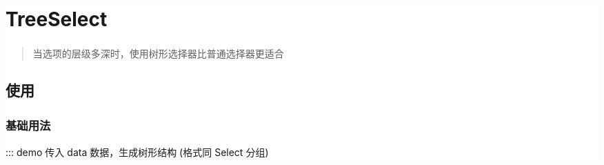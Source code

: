 # TreeSelect

> 当选项的层级多深时，使用树形选择器比普通选择器更适合

## 使用

### 基础用法

::: demo 传入 data 数据，生成树形结构 (格式同 Select 分组)

<template>
  <pro-tree-select
    v-model="select"
    :data="data"
    clearable
  />
</template>

<script>
import { ref } from 'vue'

export default {
  setup() {
    const select = ref('')
    const data = ref([{
      label: '1',
      value: 1,
      children: [{
        value: 11,
        label: '1-1',
        children: [
          { value: 111, label: '1-1-1' },
        ],
      }],
    }, {
      value: 2,
      label: '2',
      children: [{
        value: 21,
        label: '2-1',
        children: [
          { value: 211, label: '2-1-1' },
        ],
      }, {
        value: 22,
        label: '2-2',
        children: [
          { value: 221, label: '2-2-1' },
        ],
      }],
    }, {
      value: 3,
      label: '3',
      children: [{
        value: 31,
        label: '3-1',
        children: [
          { value: 311, label: '3-1-1' },
        ],
      }, {
        value: 32,
        label: '3-2',
        children: [